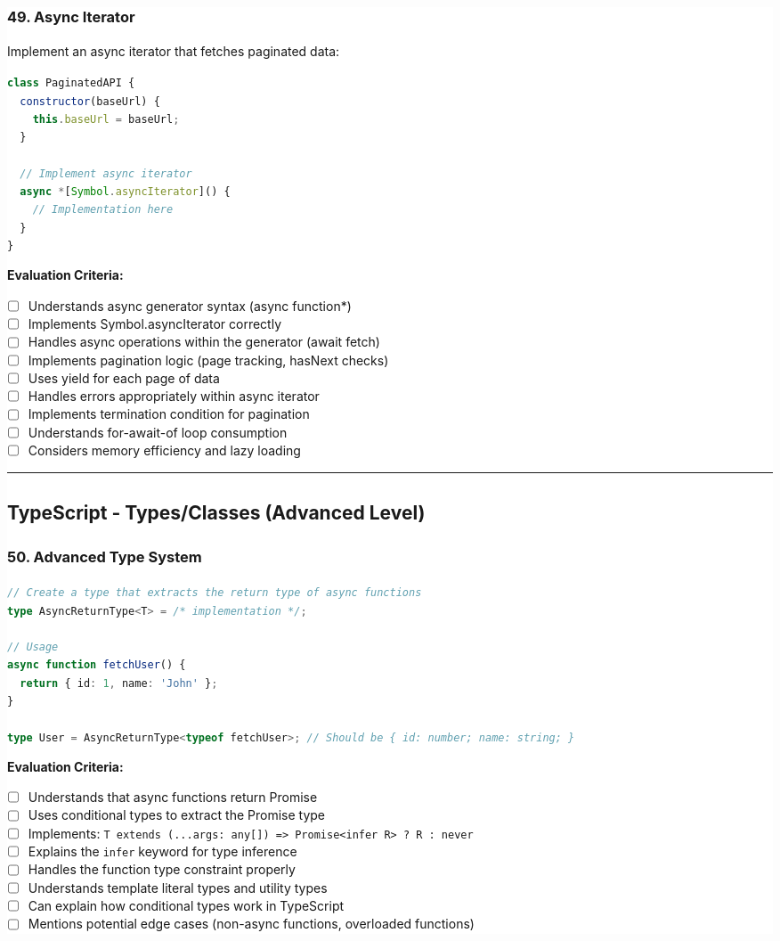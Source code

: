 ### 49. Async Iterator
Implement an async iterator that fetches paginated data:
```javascript
class PaginatedAPI {
  constructor(baseUrl) {
    this.baseUrl = baseUrl;
  }
  
  // Implement async iterator
  async *[Symbol.asyncIterator]() {
    // Implementation here
  }
}
```

**Evaluation Criteria:**
- [ ] Understands async generator syntax (async function*)
- [ ] Implements Symbol.asyncIterator correctly
- [ ] Handles async operations within the generator (await fetch)
- [ ] Implements pagination logic (page tracking, hasNext checks)
- [ ] Uses yield for each page of data
- [ ] Handles errors appropriately within async iterator
- [ ] Implements termination condition for pagination
- [ ] Understands for-await-of loop consumption
- [ ] Considers memory efficiency and lazy loading

---

## TypeScript - Types/Classes (Advanced Level)

### 50. Advanced Type System
```typescript
// Create a type that extracts the return type of async functions
type AsyncReturnType<T> = /* implementation */;

// Usage
async function fetchUser() {
  return { id: 1, name: 'John' };
}

type User = AsyncReturnType<typeof fetchUser>; // Should be { id: number; name: string; }
```

**Evaluation Criteria:**
- [ ] Understands that async functions return Promise<T>
- [ ] Uses conditional types to extract the Promise type
- [ ] Implements: `T extends (...args: any[]) => Promise<infer R> ? R : never`
- [ ] Explains the `infer` keyword for type inference
- [ ] Handles the function type constraint properly
- [ ] Understands template literal types and utility types
- [ ] Can explain how conditional types work in TypeScript
- [ ] Mentions potential edge cases (non-async functions, overloaded functions)
